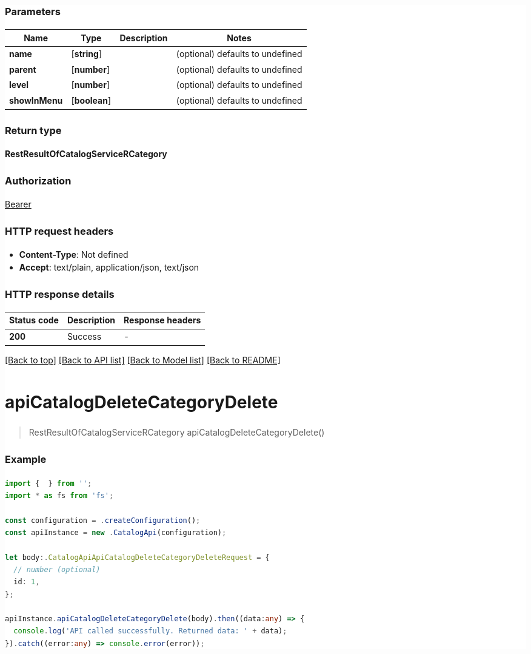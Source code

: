 
### Parameters

Name | Type | Description  | Notes
------------- | ------------- | ------------- | -------------
 **name** | [**string**] |  | (optional) defaults to undefined
 **parent** | [**number**] |  | (optional) defaults to undefined
 **level** | [**number**] |  | (optional) defaults to undefined
 **showInMenu** | [**boolean**] |  | (optional) defaults to undefined


### Return type

**RestResultOfCatalogServiceRCategory**

### Authorization

[Bearer](README.md#Bearer)

### HTTP request headers

 - **Content-Type**: Not defined
 - **Accept**: text/plain, application/json, text/json


### HTTP response details
| Status code | Description | Response headers |
|-------------|-------------|------------------|
**200** | Success |  -  |

[[Back to top]](#) [[Back to API list]](README.md#documentation-for-api-endpoints) [[Back to Model list]](README.md#documentation-for-models) [[Back to README]](README.md)

# **apiCatalogDeleteCategoryDelete**
> RestResultOfCatalogServiceRCategory apiCatalogDeleteCategoryDelete()


### Example


```typescript
import {  } from '';
import * as fs from 'fs';

const configuration = .createConfiguration();
const apiInstance = new .CatalogApi(configuration);

let body:.CatalogApiApiCatalogDeleteCategoryDeleteRequest = {
  // number (optional)
  id: 1,
};

apiInstance.apiCatalogDeleteCategoryDelete(body).then((data:any) => {
  console.log('API called successfully. Returned data: ' + data);
}).catch((error:any) => console.error(error));
```
